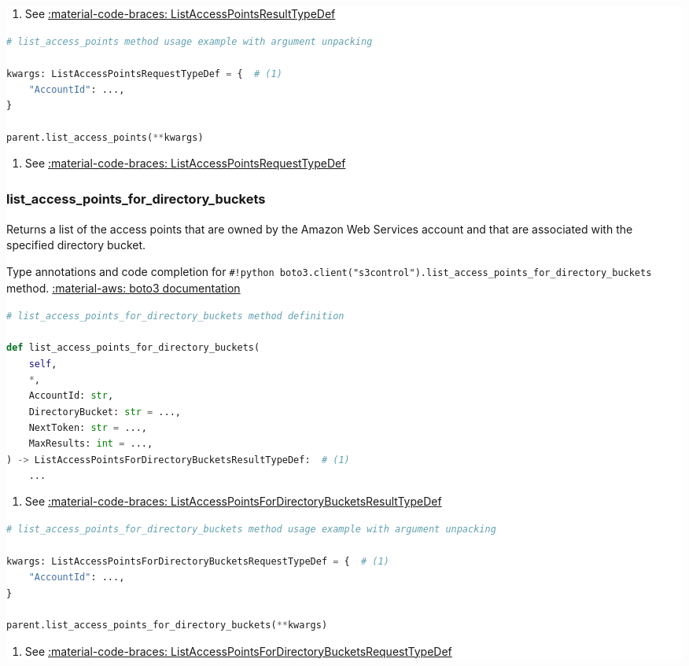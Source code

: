 1. See [:material-code-braces: ListAccessPointsResultTypeDef](./type_defs.md#listaccesspointsresulttypedef)


```python
# list_access_points method usage example with argument unpacking

kwargs: ListAccessPointsRequestTypeDef = {  # (1)
    "AccountId": ...,
}

parent.list_access_points(**kwargs)
```

1. See [:material-code-braces: ListAccessPointsRequestTypeDef](./type_defs.md#listaccesspointsrequesttypedef)

### list\_access\_points\_for\_directory\_buckets

Returns a list of the access points that are owned by the Amazon Web Services
account and that are associated with the specified directory bucket.

Type annotations and code completion for `#!python boto3.client("s3control").list_access_points_for_directory_buckets` method.
[:material-aws: boto3 documentation](https://boto3.amazonaws.com/v1/documentation/api/latest/reference/services/s3control/client/list_access_points_for_directory_buckets.html)

```python
# list_access_points_for_directory_buckets method definition

def list_access_points_for_directory_buckets(
    self,
    *,
    AccountId: str,
    DirectoryBucket: str = ...,
    NextToken: str = ...,
    MaxResults: int = ...,
) -> ListAccessPointsForDirectoryBucketsResultTypeDef:  # (1)
    ...
```

1. See [:material-code-braces: ListAccessPointsForDirectoryBucketsResultTypeDef](./type_defs.md#listaccesspointsfordirectorybucketsresulttypedef)


```python
# list_access_points_for_directory_buckets method usage example with argument unpacking

kwargs: ListAccessPointsForDirectoryBucketsRequestTypeDef = {  # (1)
    "AccountId": ...,
}

parent.list_access_points_for_directory_buckets(**kwargs)
```

1. See [:material-code-braces: ListAccessPointsForDirectoryBucketsRequestTypeDef](./type_defs.md#listaccesspointsfordirectorybucketsrequesttypedef)
